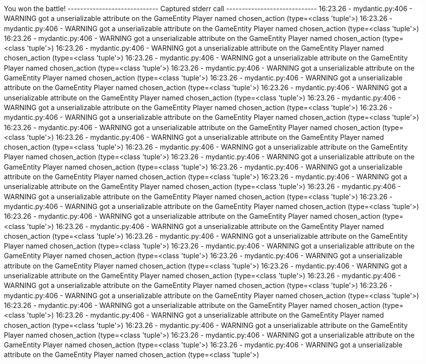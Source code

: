 You won the battle!
----------------------------- Captured stderr call -----------------------------
16:23.26 - mydantic.py:406      - WARNING got a unserializable attribute on the GameEntity Player named chosen_action (type=<class 'tuple'>)
16:23.26 - mydantic.py:406      - WARNING got a unserializable attribute on the GameEntity Player named chosen_action (type=<class 'tuple'>)
16:23.26 - mydantic.py:406      - WARNING got a unserializable attribute on the GameEntity Player named chosen_action (type=<class 'tuple'>)
16:23.26 - mydantic.py:406      - WARNING got a unserializable attribute on the GameEntity Player named chosen_action (type=<class 'tuple'>)
16:23.26 - mydantic.py:406      - WARNING got a unserializable attribute on the GameEntity Player named chosen_action (type=<class 'tuple'>)
16:23.26 - mydantic.py:406      - WARNING got a unserializable attribute on the GameEntity Player named chosen_action (type=<class 'tuple'>)
16:23.26 - mydantic.py:406      - WARNING got a unserializable attribute on the GameEntity Player named chosen_action (type=<class 'tuple'>)
16:23.26 - mydantic.py:406      - WARNING got a unserializable attribute on the GameEntity Player named chosen_action (type=<class 'tuple'>)
16:23.26 - mydantic.py:406      - WARNING got a unserializable attribute on the GameEntity Player named chosen_action (type=<class 'tuple'>)
16:23.26 - mydantic.py:406      - WARNING got a unserializable attribute on the GameEntity Player named chosen_action (type=<class 'tuple'>)
16:23.26 - mydantic.py:406      - WARNING got a unserializable attribute on the GameEntity Player named chosen_action (type=<class 'tuple'>)
16:23.26 - mydantic.py:406      - WARNING got a unserializable attribute on the GameEntity Player named chosen_action (type=<class 'tuple'>)
16:23.26 - mydantic.py:406      - WARNING got a unserializable attribute on the GameEntity Player named chosen_action (type=<class 'tuple'>)
16:23.26 - mydantic.py:406      - WARNING got a unserializable attribute on the GameEntity Player named chosen_action (type=<class 'tuple'>)
16:23.26 - mydantic.py:406      - WARNING got a unserializable attribute on the GameEntity Player named chosen_action (type=<class 'tuple'>)
16:23.26 - mydantic.py:406      - WARNING got a unserializable attribute on the GameEntity Player named chosen_action (type=<class 'tuple'>)
16:23.26 - mydantic.py:406      - WARNING got a unserializable attribute on the GameEntity Player named chosen_action (type=<class 'tuple'>)
16:23.26 - mydantic.py:406      - WARNING got a unserializable attribute on the GameEntity Player named chosen_action (type=<class 'tuple'>)
16:23.26 - mydantic.py:406      - WARNING got a unserializable attribute on the GameEntity Player named chosen_action (type=<class 'tuple'>)
16:23.26 - mydantic.py:406      - WARNING got a unserializable attribute on the GameEntity Player named chosen_action (type=<class 'tuple'>)
16:23.26 - mydantic.py:406      - WARNING got a unserializable attribute on the GameEntity Player named chosen_action (type=<class 'tuple'>)
16:23.26 - mydantic.py:406      - WARNING got a unserializable attribute on the GameEntity Player named chosen_action (type=<class 'tuple'>)
16:23.26 - mydantic.py:406      - WARNING got a unserializable attribute on the GameEntity Player named chosen_action (type=<class 'tuple'>)
16:23.26 - mydantic.py:406      - WARNING got a unserializable attribute on the GameEntity Player named chosen_action (type=<class 'tuple'>)
16:23.26 - mydantic.py:406      - WARNING got a unserializable attribute on the GameEntity Player named chosen_action (type=<class 'tuple'>)
16:23.26 - mydantic.py:406      - WARNING got a unserializable attribute on the GameEntity Player named chosen_action (type=<class 'tuple'>)
16:23.26 - mydantic.py:406      - WARNING got a unserializable attribute on the GameEntity Player named chosen_action (type=<class 'tuple'>)
16:23.26 - mydantic.py:406      - WARNING got a unserializable attribute on the GameEntity Player named chosen_action (type=<class 'tuple'>)
16:23.26 - mydantic.py:406      - WARNING got a unserializable attribute on the GameEntity Player named chosen_action (type=<class 'tuple'>)
16:23.26 - mydantic.py:406      - WARNING got a unserializable attribute on the GameEntity Player named chosen_action (type=<class 'tuple'>)
16:23.26 - mydantic.py:406      - WARNING got a unserializable attribute on the GameEntity Player named chosen_action (type=<class 'tuple'>)